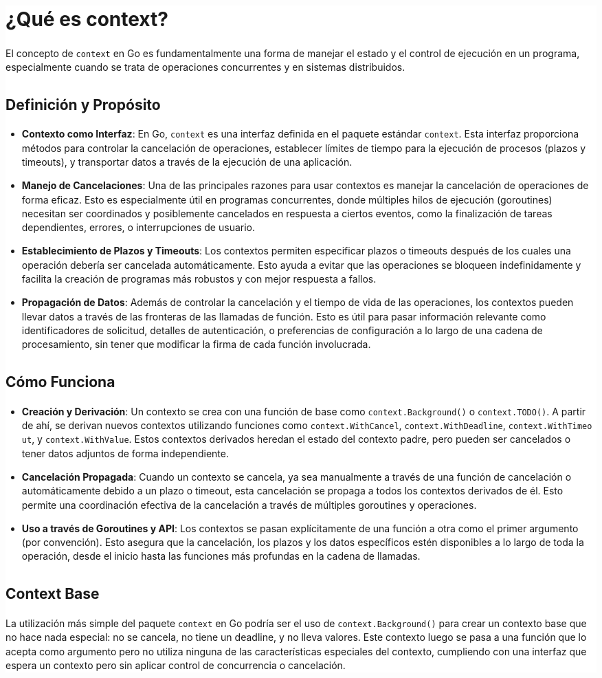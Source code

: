 # ¿Qué es context?

El concepto de `context` en Go es fundamentalmente una forma de manejar el estado y el control de ejecución en un programa, especialmente cuando se trata de operaciones concurrentes y en sistemas distribuidos.

## Definición y Propósito

- **Contexto como Interfaz**: En Go, `context` es una interfaz definida en el paquete estándar `context`. Esta interfaz proporciona métodos para controlar la cancelación de operaciones, establecer límites de tiempo para la ejecución de procesos (plazos y timeouts), y transportar datos a través de la ejecución de una aplicación.

- **Manejo de Cancelaciones**: Una de las principales razones para usar contextos es manejar la cancelación de operaciones de forma eficaz. Esto es especialmente útil en programas concurrentes, donde múltiples hilos de ejecución (goroutines) necesitan ser coordinados y posiblemente cancelados en respuesta a ciertos eventos, como la finalización de tareas dependientes, errores, o interrupciones de usuario.

- **Establecimiento de Plazos y Timeouts**: Los contextos permiten especificar plazos o timeouts después de los cuales una operación debería ser cancelada automáticamente. Esto ayuda a evitar que las operaciones se bloqueen indefinidamente y facilita la creación de programas más robustos y con mejor respuesta a fallos.

- **Propagación de Datos**: Además de controlar la cancelación y el tiempo de vida de las operaciones, los contextos pueden llevar datos a través de las fronteras de las llamadas de función. Esto es útil para pasar información relevante como identificadores de solicitud, detalles de autenticación, o preferencias de configuración a lo largo de una cadena de procesamiento, sin tener que modificar la firma de cada función involucrada.

## Cómo Funciona

- **Creación y Derivación**: Un contexto se crea con una función de base como `context.Background()` o `context.TODO()`. A partir de ahí, se derivan nuevos contextos utilizando funciones como `context.WithCancel`, `context.WithDeadline`, `context.WithTimeout`, y `context.WithValue`. Estos contextos derivados heredan el estado del contexto padre, pero pueden ser cancelados o tener datos adjuntos de forma independiente.

- **Cancelación Propagada**: Cuando un contexto se cancela, ya sea manualmente a través de una función de cancelación o automáticamente debido a un plazo o timeout, esta cancelación se propaga a todos los contextos derivados de él. Esto permite una coordinación efectiva de la cancelación a través de múltiples goroutines y operaciones.

- **Uso a través de Goroutines y API**: Los contextos se pasan explícitamente de una función a otra como el primer argumento (por convención). Esto asegura que la cancelación, los plazos y los datos específicos estén disponibles a lo largo de toda la operación, desde el inicio hasta las funciones más profundas en la cadena de llamadas.

## Context Base

La utilización más simple del paquete `context` en Go podría ser el uso de `context.Background()` para crear un contexto base que no hace nada especial: no se cancela, no tiene un deadline, y no lleva valores. Este contexto luego se pasa a una función que lo acepta como argumento pero no utiliza ninguna de las características especiales del contexto, cumpliendo con una interfaz que espera un contexto pero sin aplicar control de concurrencia o cancelación.
